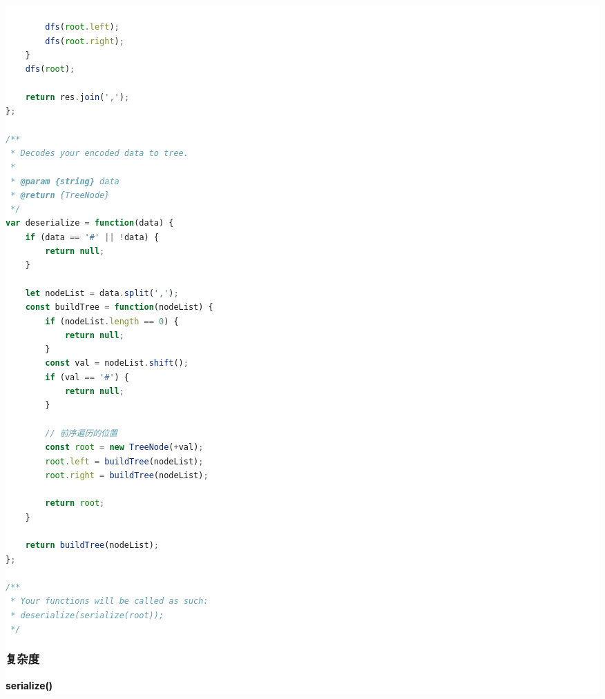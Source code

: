 ```javascript

        dfs(root.left);
        dfs(root.right);
    }
    dfs(root);

    return res.join(',');
};

/**
 * Decodes your encoded data to tree.
 *
 * @param {string} data
 * @return {TreeNode}
 */
var deserialize = function(data) {
    if (data == '#' || !data) {
        return null;
    }
    
    let nodeList = data.split(',');
    const buildTree = function(nodeList) {
        if (nodeList.length == 0) {
            return null;
        }
        const val = nodeList.shift();
        if (val == '#') {
            return null;
        }

        // 前序遍历的位置
        const root = new TreeNode(+val);
        root.left = buildTree(nodeList);
        root.right = buildTree(nodeList);

        return root;
    }

    return buildTree(nodeList);
};

/**
 * Your functions will be called as such:
 * deserialize(serialize(root));
 */

```

### 复杂度
**serialize()**
